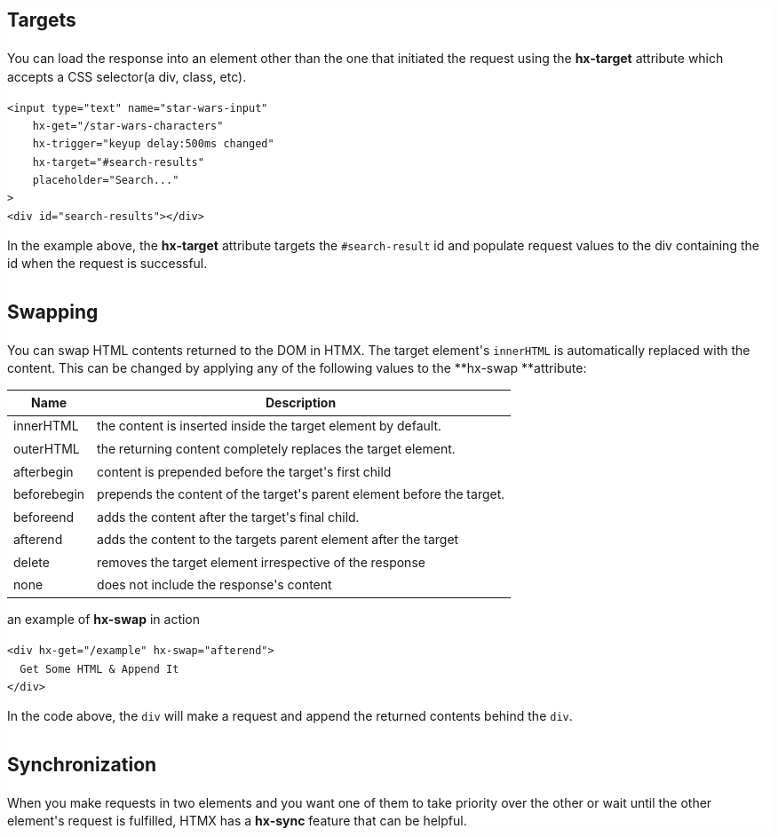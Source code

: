 ## Targets

You can load the response into an element other than the one that initiated the request using the **hx-target** attribute which accepts a CSS selector(a div, class, etc).

```tsx
<input type="text" name="star-wars-input"
    hx-get="/star-wars-characters"
    hx-trigger="keyup delay:500ms changed"
    hx-target="#search-results"
    placeholder="Search..."
>
<div id="search-results"></div>
```

In the example above, the **hx-target** attribute targets the `#search-result` id and populate request values to the div containing the id when the request is successful.

## Swapping

You can swap HTML contents returned to the DOM in HTMX. The target element's `innerHTML` is automatically replaced with the content. This can be changed by applying any of the following values to the **hx-swap **attribute:

| Name        | Description                                                            |
| ----------- | ---------------------------------------------------------------------- |
| innerHTML   | the content is inserted inside the target element by default.          |
| outerHTML   | the returning content completely replaces the target element.          |
| afterbegin  | content is prepended before the target's first child                   |
| beforebegin | prepends the content of the target's parent element before the target. |
| beforeend   | adds the content after the target's final child.                       |
| afterend    | adds the content to the targets parent element after the target        |
| delete      | removes the target element irrespective of the response                |
| none        | does not include the response's content                                |

an example of **hx-swap** in action

```tsx
<div hx-get="/example" hx-swap="afterend">
  Get Some HTML & Append It
</div>
```

In the code above, the `div` will make a request and append the returned contents behind the `div`.

## Synchronization

When you make requests in two elements and you want one of them to take priority over the other or wait until the other element's request is fulfilled, HTMX has a **hx-sync** feature that can be helpful.

